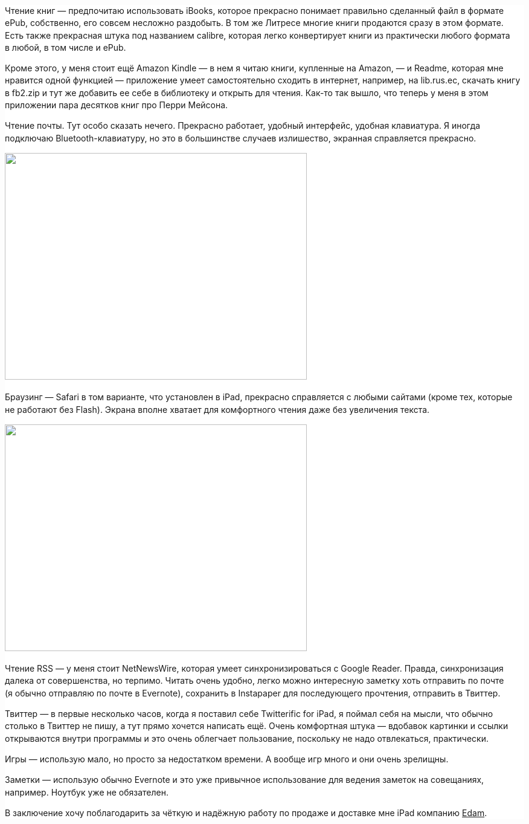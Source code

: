 Чтение книг&nbsp;&mdash; предпочитаю использовать iBooks, которое прекрасно понимает правильно сделанный файл в&nbsp;формате ePub, собственно, его совсем несложно раздобыть. В&nbsp;том&nbsp;же Литресе многие книги продаются сразу в&nbsp;этом формате. Есть также прекрасная штука под названием calibre, которая легко конвертирует книги из&nbsp;практически любого формата в&nbsp;любой, в&nbsp;том числе и&nbsp;ePub.

Кроме этого, у&nbsp;меня стоит ещё Amazon Kindle&nbsp;&mdash; в&nbsp;нем я&nbsp;читаю книги, купленные на&nbsp;Amazon,&nbsp;&mdash; и&nbsp;Readme, которая мне нравится одной функцией&nbsp;&mdash; приложение умеет самостоятельно сходить в&nbsp;интернет, например, на&nbsp;lib.rus.ec, скачать книгу в&nbsp;fb2.zip и&nbsp;тут&nbsp;же добавить ее&nbsp;себе в&nbsp;библиотеку и&nbsp;открыть для чтения. <nobr>Как-то</nobr> так вышло, что теперь у&nbsp;меня в&nbsp;этом приложении пара десятков книг про Перри Мейсона.

Чтение почты. Тут особо сказать нечего. Прекрасно работает, удобный интерфейс, удобная клавиатура. Я&nbsp;иногда подключаю <nobr>Bluetooth-клавиатуру</nobr>, но&nbsp;это в&nbsp;большинстве случаев излишество, экранная справляется прекрасно.

<img src="https://i0.wp.com/img-fotki.yandex.ru/get/2914/gray7400.85/0_42be5_56206744_-1-L.jpg?resize=500%2C375" border="0" alt="" width="500" height="375" data-recalc-dims="1" /> 

Браузинг&nbsp;&mdash; Safari в&nbsp;том варианте, что установлен в&nbsp;iPad, прекрасно справляется с&nbsp;любыми сайтами (кроме тех, которые не&nbsp;работают без Flash). Экрана вполне хватает для комфортного чтения даже без увеличения текста.

<img src="https://i0.wp.com/img-fotki.yandex.ru/get/4311/gray7400.85/0_42be8_dcd62dfe_-1-L.jpg?resize=500%2C375" border="0" alt="" width="500" height="375" data-recalc-dims="1" /> 

Чтение RSS&nbsp;&mdash; у&nbsp;меня стоит NetNewsWire, которая умеет синхронизироваться с&nbsp;Google Reader. Правда, синхронизация далека от&nbsp;совершенства, но&nbsp;терпимо. Читать очень удобно, легко можно интересную заметку хоть отправить по&nbsp;почте (я&nbsp;обычно отправляю по&nbsp;почте в&nbsp;Evernote), сохранить в&nbsp;Instapaper для последующего прочтения, отправить в&nbsp;Твиттер.

Твиттер&nbsp;&mdash; в&nbsp;первые несколько часов, когда я&nbsp;поставил себе Twitterific for iPad, я&nbsp;поймал себя на&nbsp;мысли, что обычно столько в&nbsp;Твиттер не&nbsp;пишу, а&nbsp;тут прямо хочется написать ещё. Очень комфортная штука&nbsp;&mdash; вдобавок картинки и&nbsp;ссылки открываются внутри программы и&nbsp;это очень облегчает пользование, поскольку не&nbsp;надо отвлекаться, практически.

Игры&nbsp;&mdash; использую мало, но&nbsp;просто за&nbsp;недостатком времени. А&nbsp;вообще игр много и&nbsp;они очень зрелищны.

Заметки&nbsp;&mdash; использую обычно Evernote и&nbsp;это уже привычное использование для ведения заметок на&nbsp;совещаниях, например. Ноутбук уже не&nbsp;обязателен.

В заключение хочу поблагодарить за&nbsp;чёткую и&nbsp;надёжную работу по&nbsp;продаже и&nbsp;доставке мне iPad компанию [Edam][1].

 [1]: http://edam.com.ua